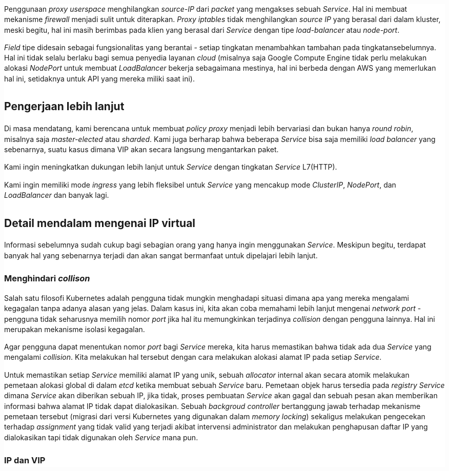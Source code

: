 Penggunaan _proxy_ _userspace_ menghilangkan _source-IP_ dari _packet_ yang mengakses 
sebuah _Service_. Hal ini membuat mekanisme _firewall_ menjadi sulit untuk diterapkan. 
_Proxy_ _iptables_ tidak menghilangkan _source IP_ yang berasal dari dalam kluster, 
meski begitu, hal ini masih berimbas pada klien yang berasal dari _Service_ dengan tipe 
_load-balancer_ atau _node-port_.

_Field_ tipe didesain sebagai fungsionalitas yang berantai - setiap tingkatan 
menambahkan tambahan pada tingkatansebelumnya. Hal ini tidak selalu berlaku bagi 
semua penyedia layanan _cloud_ (misalnya saja Google Compute Engine tidak perlu 
melakukan alokasi _NodePort_ untuk membuat _LoadBalancer_ bekerja sebagaimana mestinya, 
hal ini berbeda dengan AWS yang memerlukan hal ini, setidaknya untuk API yang mereka miliki 
saat ini).

## Pengerjaan lebih lanjut

Di masa mendatang, kami berencana untuk membuat _policy_ _proxy_ menjadi lebih 
bervariasi dan bukan hanya _round robin_, misalnya saja _master-elected_ atau _sharded_.
Kami juga berharap bahwa beberapa _Service_ bisa saja memiliki _load balancer_ yang sebenarnya, 
suatu kasus dimana VIP akan secara langsung mengantarkan paket.

Kami ingin meningkatkan dukungan lebih lanjut untuk _Service_ dengan tingkatan _Service_ L7(HTTP).

Kami ingin memiliki mode _ingress_ yang lebih fleksibel untuk _Service_ yang 
mencakup mode _ClusterIP_, _NodePort_, dan _LoadBalancer_ dan banyak lagi.

## Detail mendalam mengenai IP virtual

Informasi sebelumnya sudah cukup bagi sebagian orang yang hanya ingin menggunakan 
_Service_. Meskipun begitu, terdapat banyak hal yang sebenarnya terjadi dan akan 
sangat bermanfaat untuk dipelajari lebih lanjut.

### Menghindari _collison_

Salah satu filosofi Kubernetes adalah pengguna tidak mungkin menghadapi situasi 
dimana apa yang mereka mengalami kegagalan tanpa adanya alasan yang jelas. Dalam kasus ini, 
kita akan coba memahami lebih lanjut mengenai _network port_ - pengguna tidak seharusnya memilih 
nomor _port_ jika hal itu memungkinkan terjadinya _collision_ dengan pengguna lainnya. Hal ini 
merupakan mekanisme isolasi kegagalan.

Agar pengguna dapat menentukan nomor _port_ bagi _Service_ mereka, kita harus 
memastikan bahwa tidak ada dua _Service_ yang mengalami _collision_. Kita melakukan 
hal tersebut dengan cara melakukan alokasi alamat IP pada setiap _Service_.

Untuk memastikan setiap _Service_ memiliki alamat IP yang unik, sebuah _allocator_ 
internal akan secara atomik melakukan pemetaan alokasi global di dalam _etcd_ ketika 
membuat sebuah _Service_ baru. Pemetaan objek harus tersedia pada _registry_ _Service_ 
dimana _Service_ akan diberikan sebuah IP, jika tidak, proses pembuatan _Service_ akan gagal 
dan sebuah pesan akan memberikan informasi bahwa alamat IP tidak dapat dialokasikan.
Sebuah _backgroud_ _controller_ bertanggung jawab terhadap mekanisme pemetaan tersebut (migrasi 
dari versi Kubernetes yang digunakan dalam _memory locking_) sekaligus melakukan pengecekan 
terhadap _assignment_ yang tidak valid yang terjadi akibat intervensi administrator dan melakukan 
penghapusan daftar IP yang dialokasikan tapi tidak digunakan oleh _Service_ mana pun.

### IP dan VIP
